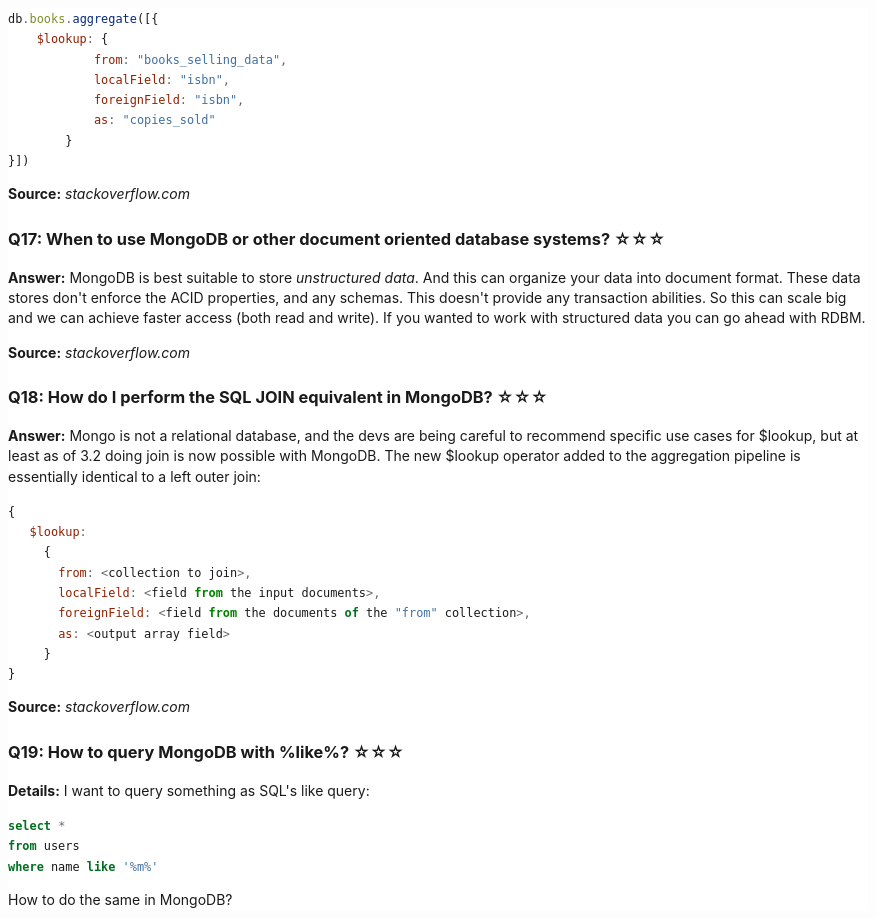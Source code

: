 ```js
db.books.aggregate([{
    $lookup: {
            from: "books_selling_data",
            localField: "isbn",
            foreignField: "isbn",
            as: "copies_sold"
        }
}])
```

**Source:** _stackoverflow.com_
### Q17: When to use MongoDB or other document oriented database systems? ☆☆☆

**Answer:**
MongoDB is best suitable to store _unstructured data_. And this can organize your data into document format. These data stores don't enforce the ACID properties, and any schemas. This doesn't provide any transaction abilities. So this can scale big and we can achieve faster access (both read and write). If you wanted to work with structured data you can go ahead with RDBM.

**Source:** _stackoverflow.com_
### Q18: How do I perform the SQL JOIN equivalent in MongoDB? ☆☆☆

**Answer:**
Mongo is not a relational database, and the devs are being careful to recommend specific use cases for $lookup, but at least as of 3.2 doing join is now possible with MongoDB. The new $lookup operator added to the aggregation pipeline is essentially identical to a left outer join:

```js
{
   $lookup:
     {
       from: <collection to join>,
       localField: <field from the input documents>,
       foreignField: <field from the documents of the "from" collection>,
       as: <output array field>
     }
}
```

**Source:** _stackoverflow.com_
### Q19: How to query MongoDB with %like%? ☆☆☆

**Details:**
I want to query something as SQL's like query:

```sql
select * 
from users 
where name like '%m%'
```
How to do the same in MongoDB?
